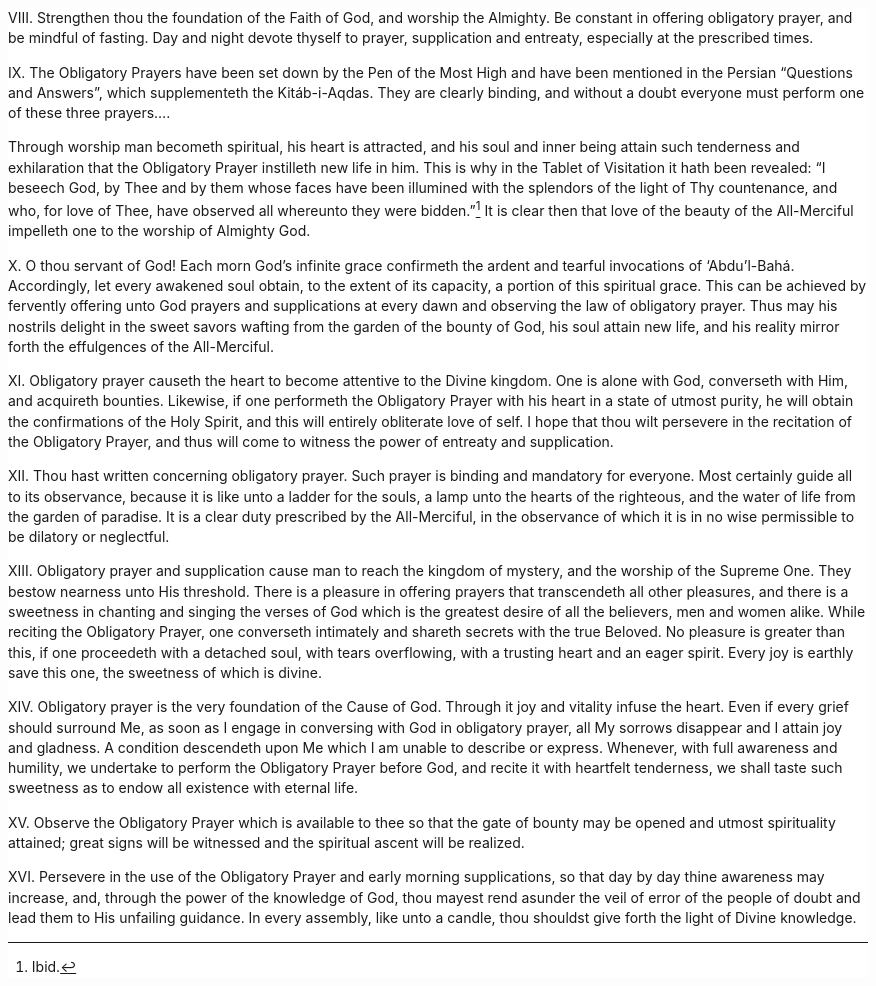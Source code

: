 VIII. Strengthen thou the foundation of the Faith of God, and worship the Almighty. Be constant in offering obligatory prayer, and be mindful of fasting. Day and night devote thyself to prayer, supplication and entreaty, especially at the prescribed times.

IX. The Obligatory Prayers have been set down by the Pen of the Most High and have been mentioned in the Persian “Questions and Answers”, which supplementeth the Kitáb-i-Aqdas. They are clearly binding, and without a doubt everyone must perform one of these three prayers….

Through worship man becometh spiritual, his heart is attracted, and his soul and inner being attain such tenderness and exhilaration that the Obligatory Prayer instilleth new life in him. This is why in the Tablet of Visitation it hath been revealed: “I beseech God, by Thee and by them whose faces have been illumined with the splendors of the light of Thy countenance, and who, for love of Thee, have observed all whereunto they were bidden.”[^3] It is clear then that love of the beauty of the All-Merciful impelleth one to the worship of Almighty God.

X. O thou servant of God! Each morn God’s infinite grace confirmeth the ardent and tearful invocations of ‘Abdu’l-Bahá. Accordingly, let every awakened soul obtain, to the extent of its capacity, a portion of this spiritual grace. This can be achieved by fervently offering unto God prayers and supplications at every dawn and observing the law of obligatory prayer. Thus may his nostrils delight in the sweet savors wafting from the garden of the bounty of God, his soul attain new life, and his reality mirror forth the effulgences of the All-Merciful.

XI. Obligatory prayer causeth the heart to become attentive to the Divine kingdom. One is alone with God, converseth with Him, and acquireth bounties. Likewise, if one performeth the Obligatory Prayer with his heart in a state of utmost purity, he will obtain the confirmations of the Holy Spirit, and this will entirely obliterate love of self. I hope that thou wilt persevere in the recitation of the Obligatory Prayer, and thus will come to witness the power of entreaty and supplication.

XII. Thou hast written concerning obligatory prayer. Such prayer is binding and mandatory for everyone. Most certainly guide all to its observance, because it is like unto a ladder for the souls, a lamp unto the hearts of the righteous, and the water of life from the garden of paradise. It is a clear duty prescribed by the All-Merciful, in the observance of which it is in no wise permissible to be dilatory or neglectful.

XIII. Obligatory prayer and supplication cause man to reach the kingdom of mystery, and the worship of the Supreme One. They bestow nearness unto His threshold. There is a pleasure in offering prayers that transcendeth all other pleasures, and there is a sweetness in chanting and singing the verses of God which is the greatest desire of all the believers, men and women alike. While reciting the Obligatory Prayer, one converseth intimately and shareth secrets with the true Beloved. No pleasure is greater than this, if one proceedeth with a detached soul, with tears overflowing, with a trusting heart and an eager spirit. Every joy is earthly save this one, the sweetness of which is divine.

XIV. Obligatory prayer is the very foundation of the Cause of God. Through it joy and vitality infuse the heart. Even if every grief should surround Me, as soon as I engage in conversing with God in obligatory prayer, all My sorrows disappear and I attain joy and gladness. A condition descendeth upon Me which I am unable to describe or express. Whenever, with full awareness and humility, we undertake to perform the Obligatory Prayer before God, and recite it with heartfelt tenderness, we shall taste such sweetness as to endow all existence with eternal life.

XV. Observe the Obligatory Prayer which is available to thee so that the gate of bounty may be opened and utmost spirituality attained; great signs will be witnessed and the spiritual ascent will be realized.

XVI. Persevere in the use of the Obligatory Prayer and early morning supplications, so that day by day thine awareness may increase, and, through the power of the knowledge of God, thou mayest rend asunder the veil of error of the people of doubt and lead them to His unfailing guidance. In every assembly, like unto a candle, thou shouldst give forth the light of Divine knowledge.


[^1]: A tradition attributed to the Imám ‘Alí
[^2]: “I beseech God … were bidden,” translated by Shoghi Effendi; see prayers and Meditations by Bahá’u’lláh, CLXXX
[^3]: Ibid.
[^4]: “ ‘Observe, for My Beauty’s sake’ … souls unto Thee,” translated by Shoghi Effendi; see Gleanings from the Writings of Bahá’u’lláh, CLX
[^5]: Mullá Ḥusayn
[^6]: Quddús
[^7]: Idem
[^8]: The Báb